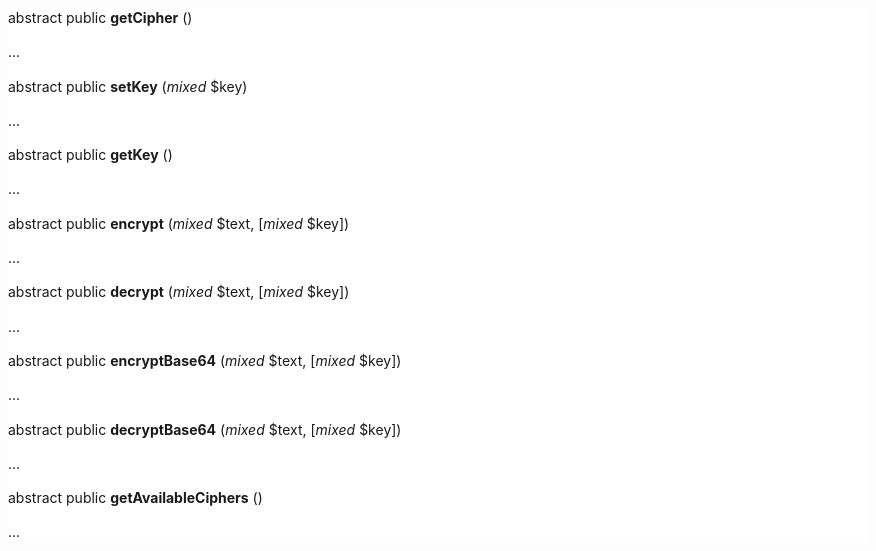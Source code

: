 
abstract public  **getCipher** ()

...


abstract public  **setKey** (*mixed* $key)

...


abstract public  **getKey** ()

...


abstract public  **encrypt** (*mixed* $text, [*mixed* $key])

...


abstract public  **decrypt** (*mixed* $text, [*mixed* $key])

...


abstract public  **encryptBase64** (*mixed* $text, [*mixed* $key])

...


abstract public  **decryptBase64** (*mixed* $text, [*mixed* $key])

...


abstract public  **getAvailableCiphers** ()

...


